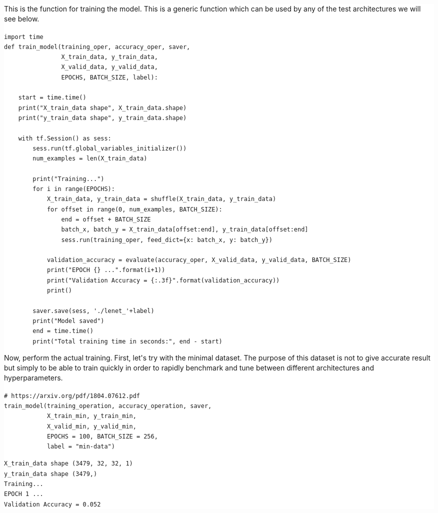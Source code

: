 This is the function for training the model. This is a generic function which can be used by any of the test architectures we will see below.


```
import time
def train_model(training_oper, accuracy_oper, saver,
                X_train_data, y_train_data, 
                X_valid_data, y_valid_data, 
                EPOCHS, BATCH_SIZE, label):
    
    start = time.time()
    print("X_train_data shape", X_train_data.shape)
    print("y_train_data shape", y_train_data.shape)

    with tf.Session() as sess:
        sess.run(tf.global_variables_initializer())
        num_examples = len(X_train_data)

        print("Training...")
        for i in range(EPOCHS):
            X_train_data, y_train_data = shuffle(X_train_data, y_train_data)
            for offset in range(0, num_examples, BATCH_SIZE):
                end = offset + BATCH_SIZE
                batch_x, batch_y = X_train_data[offset:end], y_train_data[offset:end]
                sess.run(training_oper, feed_dict={x: batch_x, y: batch_y})

            validation_accuracy = evaluate(accuracy_oper, X_valid_data, y_valid_data, BATCH_SIZE)
            print("EPOCH {} ...".format(i+1))
            print("Validation Accuracy = {:.3f}".format(validation_accuracy))
            print()

        saver.save(sess, './lenet_'+label)
        print("Model saved")
        end = time.time()
        print("Total training time in seconds:", end - start)
```

Now, perform the actual training. First, let's try with the minimal dataset. The purpose of this dataset is not to give accurate result but simply to be able to train quickly in order to rapidly benchmark and tune between different architectures and hyperparameters.


```
# https://arxiv.org/pdf/1804.07612.pdf
train_model(training_operation, accuracy_operation, saver,
            X_train_min, y_train_min, 
            X_valid_min, y_valid_min, 
            EPOCHS = 100, BATCH_SIZE = 256, 
            label = "min-data")
```

    X_train_data shape (3479, 32, 32, 1)
    y_train_data shape (3479,)
    Training...
    EPOCH 1 ...
    Validation Accuracy = 0.052
    